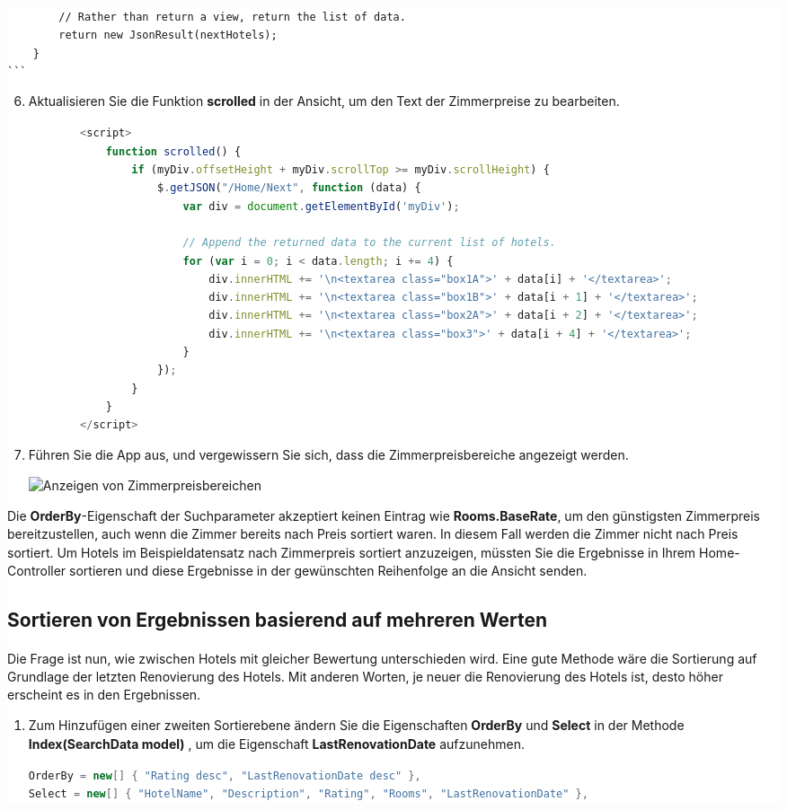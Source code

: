             // Rather than return a view, return the list of data.
            return new JsonResult(nextHotels);
        }
    ```

6. Aktualisieren Sie die Funktion **scrolled** in der Ansicht, um den Text der Zimmerpreise zu bearbeiten.

    ```javascript
            <script>
                function scrolled() {
                    if (myDiv.offsetHeight + myDiv.scrollTop >= myDiv.scrollHeight) {
                        $.getJSON("/Home/Next", function (data) {
                            var div = document.getElementById('myDiv');

                            // Append the returned data to the current list of hotels.
                            for (var i = 0; i < data.length; i += 4) {
                                div.innerHTML += '\n<textarea class="box1A">' + data[i] + '</textarea>';
                                div.innerHTML += '\n<textarea class="box1B">' + data[i + 1] + '</textarea>';
                                div.innerHTML += '\n<textarea class="box2A">' + data[i + 2] + '</textarea>';
                                div.innerHTML += '\n<textarea class="box3">' + data[i + 4] + '</textarea>';
                            }
                        });
                    }
                }
            </script>
    ```

7. Führen Sie die App aus, und vergewissern Sie sich, dass die Zimmerpreisbereiche angezeigt werden.

    ![Anzeigen von Zimmerpreisbereichen](./media/tutorial-csharp-create-first-app/azure-search-orders-rooms.png)

Die **OrderBy**-Eigenschaft der Suchparameter akzeptiert keinen Eintrag wie **Rooms.BaseRate**, um den günstigsten Zimmerpreis bereitzustellen, auch wenn die Zimmer bereits nach Preis sortiert waren. In diesem Fall werden die Zimmer nicht nach Preis sortiert. Um Hotels im Beispieldatensatz nach Zimmerpreis sortiert anzuzeigen, müssten Sie die Ergebnisse in Ihrem Home-Controller sortieren und diese Ergebnisse in der gewünschten Reihenfolge an die Ansicht senden.

## <a name="order-results-based-on-multiple-values"></a>Sortieren von Ergebnissen basierend auf mehreren Werten

Die Frage ist nun, wie zwischen Hotels mit gleicher Bewertung unterschieden wird. Eine gute Methode wäre die Sortierung auf Grundlage der letzten Renovierung des Hotels. Mit anderen Worten, je neuer die Renovierung des Hotels ist, desto höher erscheint es in den Ergebnissen.

1. Zum Hinzufügen einer zweiten Sortierebene ändern Sie die Eigenschaften **OrderBy** und **Select** in der Methode **Index(SearchData model)** , um die Eigenschaft **LastRenovationDate** aufzunehmen.

    ```cs
    OrderBy = new[] { "Rating desc", "LastRenovationDate desc" },
    Select = new[] { "HotelName", "Description", "Rating", "Rooms", "LastRenovationDate" },
    ```
